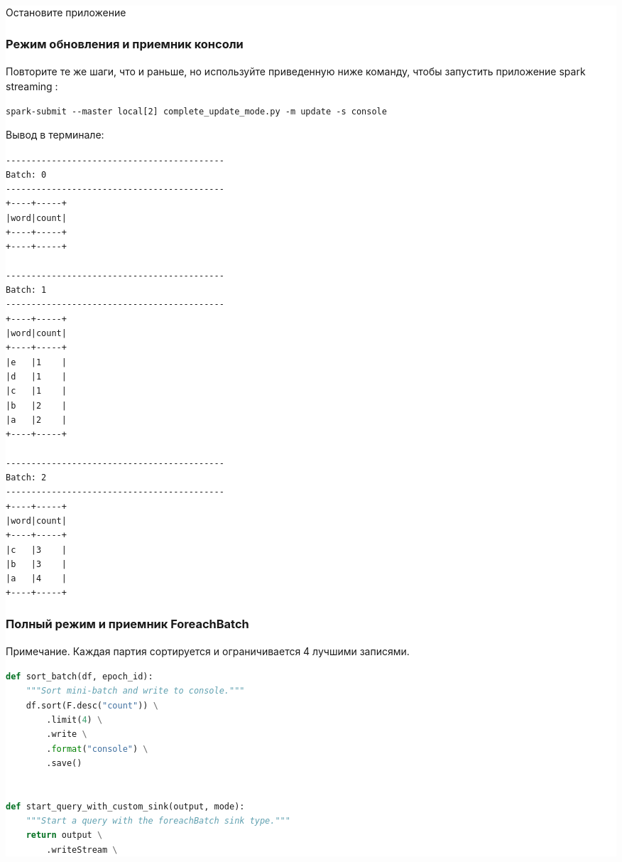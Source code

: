 Остановите приложение


### Режим обновления и приемник консоли

Повторите те же шаги, что и раньше, но используйте приведенную ниже команду, чтобы запустить приложение spark streaming :

```
spark-submit --master local[2] complete_update_mode.py -m update -s console
```

Вывод в терминале:

```
-------------------------------------------
Batch: 0
-------------------------------------------
+----+-----+
|word|count|
+----+-----+
+----+-----+

-------------------------------------------
Batch: 1
-------------------------------------------
+----+-----+
|word|count|
+----+-----+
|e   |1    |
|d   |1    |
|c   |1    |
|b   |2    |
|a   |2    |
+----+-----+

-------------------------------------------
Batch: 2
-------------------------------------------
+----+-----+
|word|count|
+----+-----+
|c   |3    |
|b   |3    |
|a   |4    |
+----+-----+
```



### Полный режим и приемник ForeachBatch

Примечание. Каждая партия сортируется и ограничивается 4 лучшими записями.


```python
def sort_batch(df, epoch_id):
    """Sort mini-batch and write to console."""
    df.sort(F.desc("count")) \
        .limit(4) \
        .write \
        .format("console") \
        .save()


def start_query_with_custom_sink(output, mode):
    """Start a query with the foreachBatch sink type."""
    return output \
        .writeStream \
```